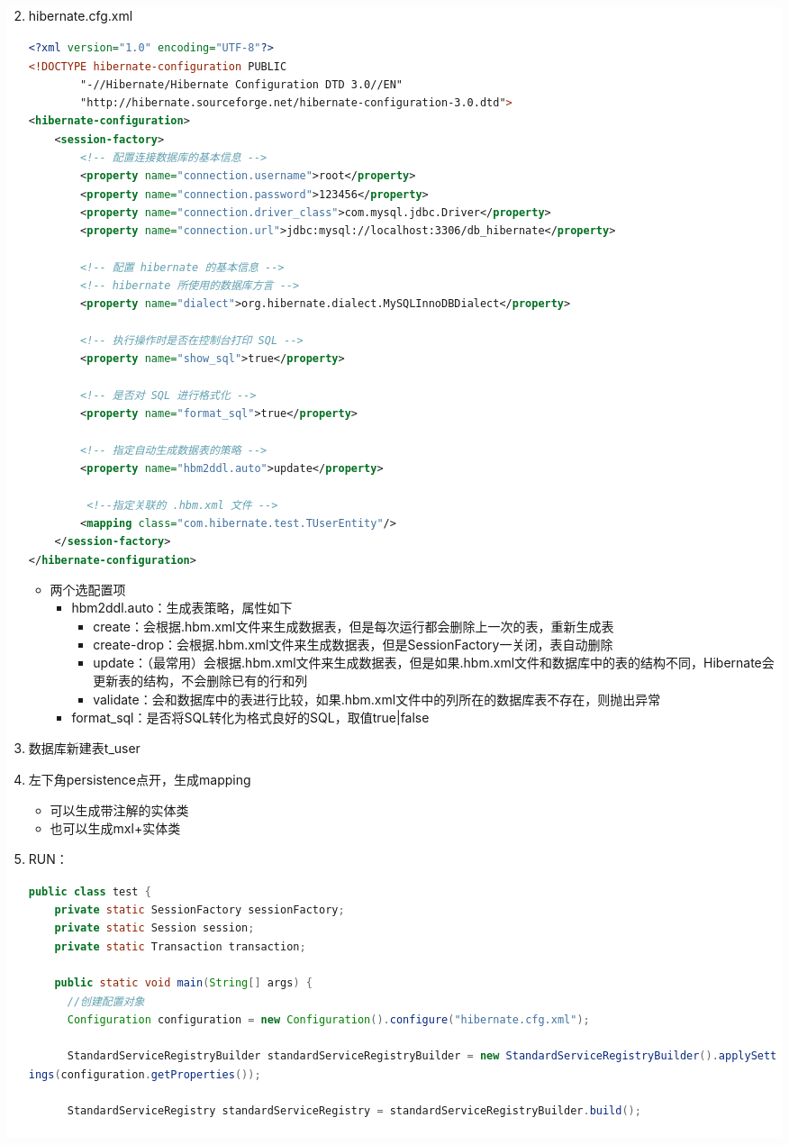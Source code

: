 2. hibernate.cfg.xml

   ```xml
   <?xml version="1.0" encoding="UTF-8"?>
   <!DOCTYPE hibernate-configuration PUBLIC
           "-//Hibernate/Hibernate Configuration DTD 3.0//EN"
           "http://hibernate.sourceforge.net/hibernate-configuration-3.0.dtd">
   <hibernate-configuration>
       <session-factory>
           <!-- 配置连接数据库的基本信息 -->
           <property name="connection.username">root</property>
           <property name="connection.password">123456</property>
           <property name="connection.driver_class">com.mysql.jdbc.Driver</property>
           <property name="connection.url">jdbc:mysql://localhost:3306/db_hibernate</property>

           <!-- 配置 hibernate 的基本信息 -->
           <!-- hibernate 所使用的数据库方言 -->
           <property name="dialect">org.hibernate.dialect.MySQLInnoDBDialect</property>

           <!-- 执行操作时是否在控制台打印 SQL -->
           <property name="show_sql">true</property>

           <!-- 是否对 SQL 进行格式化 -->
           <property name="format_sql">true</property>

           <!-- 指定自动生成数据表的策略 -->
           <property name="hbm2ddl.auto">update</property>

            <!--指定关联的 .hbm.xml 文件 -->
           <mapping class="com.hibernate.test.TUserEntity"/>
       </session-factory>
   </hibernate-configuration>
   ```

   - 两个选配置项
     - hbm2ddl.auto：生成表策略，属性如下
       - create：会根据.hbm.xml文件来生成数据表，但是每次运行都会删除上一次的表，重新生成表
       - create-drop：会根据.hbm.xml文件来生成数据表，但是SessionFactory一关闭，表自动删除
       - update：（最常用）会根据.hbm.xml文件来生成数据表，但是如果.hbm.xml文件和数据库中的表的结构不同，Hibernate会更新表的结构，不会删除已有的行和列
       - validate：会和数据库中的表进行比较，如果.hbm.xml文件中的列所在的数据库表不存在，则抛出异常
     - format_sql：是否将SQL转化为格式良好的SQL，取值true|false

3. 数据库新建表t_user

4. 左下角persistence点开，生成mapping

   - 可以生成带注解的实体类
   - 也可以生成mxl+实体类

5. RUN：

   ```java
   public class test {
       private static SessionFactory sessionFactory;
       private static Session session;
       private static Transaction transaction;

       public static void main(String[] args) {
         //创建配置对象
         Configuration configuration = new Configuration().configure("hibernate.cfg.xml");
           
         StandardServiceRegistryBuilder standardServiceRegistryBuilder = new StandardServiceRegistryBuilder().applySettings(configuration.getProperties());
           
         StandardServiceRegistry standardServiceRegistry = standardServiceRegistryBuilder.build();
          
   ```